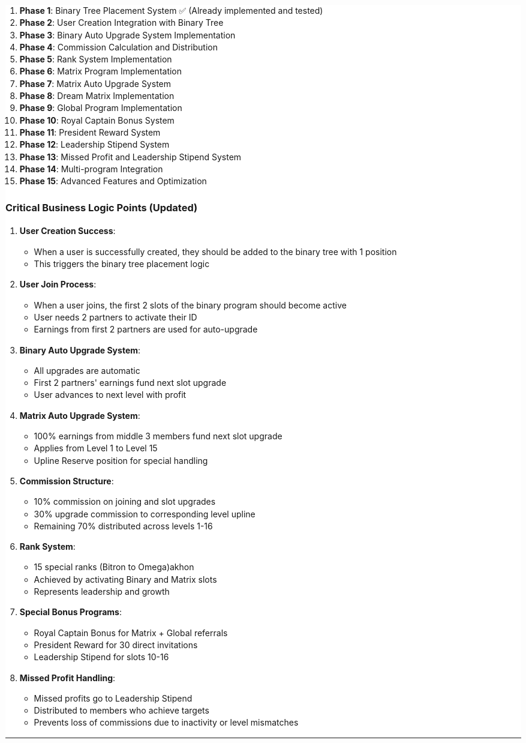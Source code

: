1. **Phase 1**: Binary Tree Placement System ✅ (Already implemented and tested)
2. **Phase 2**: User Creation Integration with Binary Tree
3. **Phase 3**: Binary Auto Upgrade System Implementation
4. **Phase 4**: Commission Calculation and Distribution
5. **Phase 5**: Rank System Implementation
6. **Phase 6**: Matrix Program Implementation
7. **Phase 7**: Matrix Auto Upgrade System
8. **Phase 8**: Dream Matrix Implementation
9. **Phase 9**: Global Program Implementation
10. **Phase 10**: Royal Captain Bonus System
11. **Phase 11**: President Reward System
12. **Phase 12**: Leadership Stipend System
13. **Phase 13**: Missed Profit and Leadership Stipend System
14. **Phase 14**: Multi-program Integration
15. **Phase 15**: Advanced Features and Optimization

### Critical Business Logic Points (Updated)

1. **User Creation Success**:
   - When a user is successfully created, they should be added to the binary tree with 1 position
   - This triggers the binary tree placement logic

2. **User Join Process**:
   - When a user joins, the first 2 slots of the binary program should become active
   - User needs 2 partners to activate their ID
   - Earnings from first 2 partners are used for auto-upgrade

3. **Binary Auto Upgrade System**:
   - All upgrades are automatic
   - First 2 partners' earnings fund next slot upgrade
   - User advances to next level with profit

4. **Matrix Auto Upgrade System**:
   - 100% earnings from middle 3 members fund next slot upgrade
   - Applies from Level 1 to Level 15
   - Upline Reserve position for special handling

5. **Commission Structure**:
   - 10% commission on joining and slot upgrades
   - 30% upgrade commission to corresponding level upline
   - Remaining 70% distributed across levels 1-16

6. **Rank System**:
   - 15 special ranks (Bitron to Omega)akhon
   - Achieved by activating Binary and Matrix slots
   - Represents leadership and growth

7. **Special Bonus Programs**:
   - Royal Captain Bonus for Matrix + Global referrals
   - President Reward for 30 direct invitations
   - Leadership Stipend for slots 10-16

8. **Missed Profit Handling**:
   - Missed profits go to Leadership Stipend
   - Distributed to members who achieve targets
   - Prevents loss of commissions due to inactivity or level mismatches

---